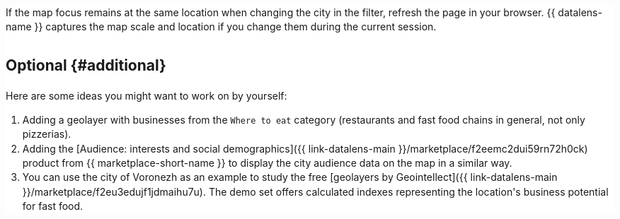 
If the map focus remains at the same location when changing the city in the filter, refresh the page in your browser. {{ datalens-name }} captures the map scale and location if you change them during the current session.

## Optional {#additional}

Here are some ideas you might want to work on by yourself:

1. Adding a geolayer with businesses from the `Where to eat` category (restaurants and fast food chains in general, not only pizzerias).
1. Adding the [Audience: interests and social demographics]({{ link-datalens-main }}/marketplace/f2eemc2dui59rn72h0ck) product from {{ marketplace-short-name }} to display the city audience data on the map in a similar way.
1. You can use the city of Voronezh as an example to study the free [geolayers by Geointellect]({{ link-datalens-main }}/marketplace/f2eu3edujf1jdmaihu7u). The demo set offers calculated indexes representing the location's business potential for fast food.
